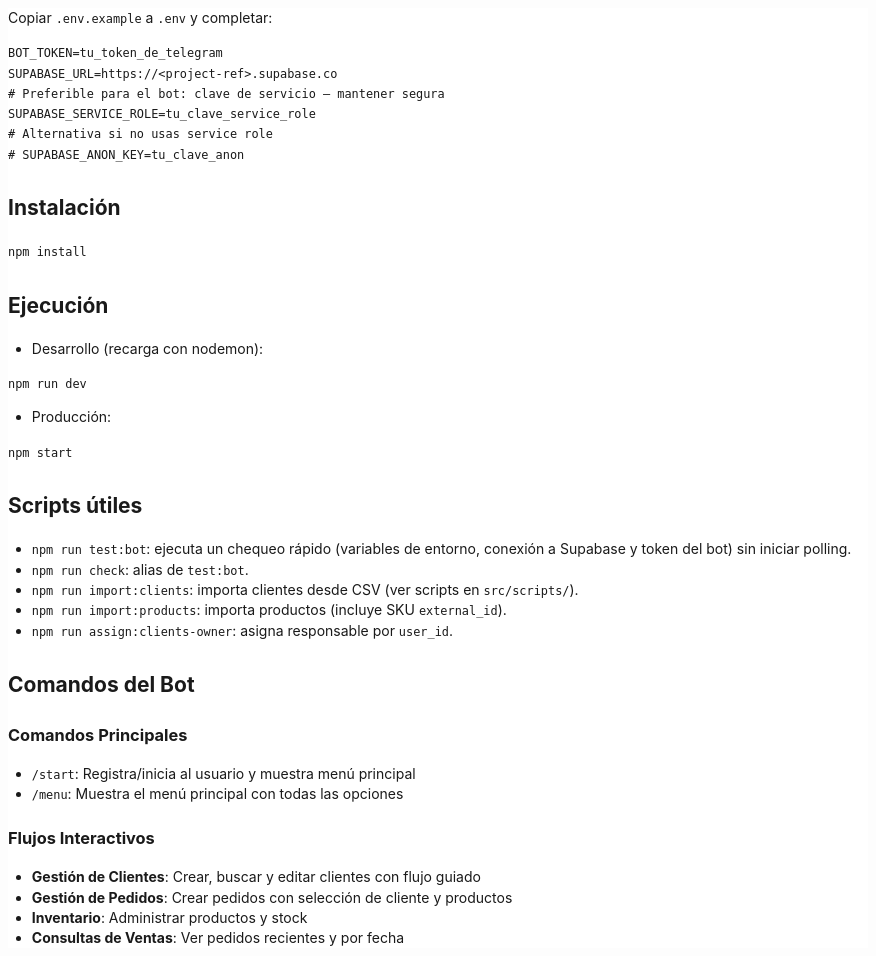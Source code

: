 Copiar `.env.example` a `.env` y completar:

```env
BOT_TOKEN=tu_token_de_telegram
SUPABASE_URL=https://<project-ref>.supabase.co
# Preferible para el bot: clave de servicio — mantener segura
SUPABASE_SERVICE_ROLE=tu_clave_service_role
# Alternativa si no usas service role
# SUPABASE_ANON_KEY=tu_clave_anon
```

## Instalación

```bash
npm install
```

## Ejecución

- Desarrollo (recarga con nodemon):

```bash
npm run dev
```

- Producción:

```bash
npm start
```

## Scripts útiles

- `npm run test:bot`: ejecuta un chequeo rápido (variables de entorno, conexión a Supabase y token del bot) sin iniciar polling.
- `npm run check`: alias de `test:bot`.
- `npm run import:clients`: importa clientes desde CSV (ver scripts en `src/scripts/`).
- `npm run import:products`: importa productos (incluye SKU `external_id`).
- `npm run assign:clients-owner`: asigna responsable por `user_id`.

## Comandos del Bot

### Comandos Principales

- `/start`: Registra/inicia al usuario y muestra menú principal
- `/menu`: Muestra el menú principal con todas las opciones

### Flujos Interactivos

- **Gestión de Clientes**: Crear, buscar y editar clientes con flujo guiado
- **Gestión de Pedidos**: Crear pedidos con selección de cliente y productos
- **Inventario**: Administrar productos y stock
- **Consultas de Ventas**: Ver pedidos recientes y por fecha
